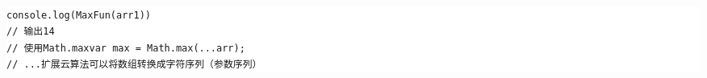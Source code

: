 ```
console.log(MaxFun(arr1))
// 输出14
// 使用Math.maxvar max = Math.max(...arr);
// ...扩展云算法可以将数组转换成字符序列（参数序列）
```